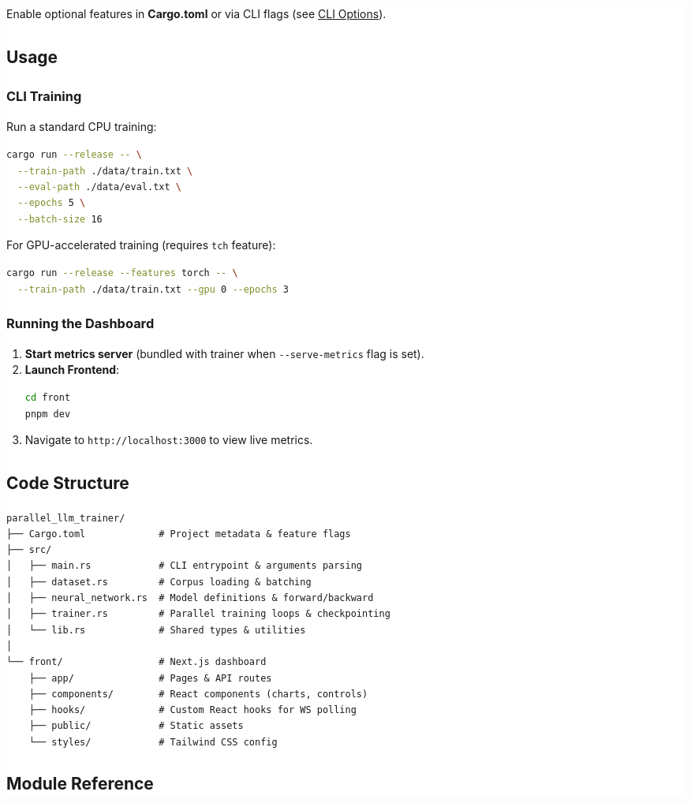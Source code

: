 Enable optional features in **Cargo.toml** or via CLI flags (see [CLI Options](#cli-options)).

## Usage

### CLI Training

Run a standard CPU training:
```bash
cargo run --release -- \
  --train-path ./data/train.txt \
  --eval-path ./data/eval.txt \
  --epochs 5 \
  --batch-size 16
```

For GPU-accelerated training (requires `tch` feature):
```bash
cargo run --release --features torch -- \
  --train-path ./data/train.txt --gpu 0 --epochs 3
```

### Running the Dashboard

1. **Start metrics server** (bundled with trainer when `--serve-metrics` flag is set).
2. **Launch Frontend**:
   ```bash
   cd front
   pnpm dev
   ```
3. Navigate to `http://localhost:3000` to view live metrics.

## Code Structure

```text
parallel_llm_trainer/
├── Cargo.toml             # Project metadata & feature flags
├── src/
│   ├── main.rs            # CLI entrypoint & arguments parsing
│   ├── dataset.rs         # Corpus loading & batching
│   ├── neural_network.rs  # Model definitions & forward/backward
│   ├── trainer.rs         # Parallel training loops & checkpointing
│   └── lib.rs             # Shared types & utilities
│
└── front/                 # Next.js dashboard
    ├── app/               # Pages & API routes
    ├── components/        # React components (charts, controls)
    ├── hooks/             # Custom React hooks for WS polling
    ├── public/            # Static assets
    └── styles/            # Tailwind CSS config
```

## Module Reference
